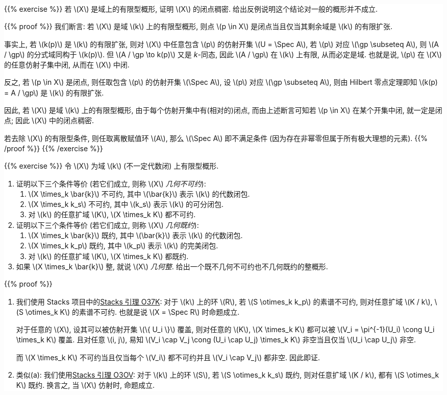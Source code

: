 {{% exercise %}}
若 \\(X\\) 是域上的有限型概形, 证明 \\(X\\) 的闭点稠密.
给出反例说明这个结论对一般的概形并不成立.

{{% proof %}}
我们断言: 若 \\(X\\) 是域 \\(k\\) 上的有限型概形,
则点 \\(p \in X\\) 是闭点当且仅当其剩余域是 \\(k\\) 的有限扩张.

事实上, 若 \\(k(p)\\) 是 \\(k\\) 的有限扩张,
则对 \\(X\\) 中任意包含 \\(p\\) 的仿射开集 \\(U = \Spec A\\),
若 \\(p\\) 对应 \\(\gp \subseteq A\\),
则 \\(A / \gp\\) 的分式域同构于 \\(k(p)\\).
但 \\(A / \gp \to k(p)\\) 又是 $k$-同态, 因此 \\(A / \gp\\) 在 \\(k\\) 上有限,
从而必定是域. 也就是说, \\(p\\) 在 \\(X\\) 的任意仿射子集中闭, 从而在 \\(X\\) 中闭.

反之, 若 \\(p \in X\\) 是闭点, 则任取包含 \\(p\\) 的仿射开集 \\(\Spec A\\),
设 \\(p\\) 对应 \\(\gp \subseteq A\\), 则由 Hilbert 零点定理即知
\\(k(p) = A / \gp\\) 是 \\(k\\) 的有限扩张.

因此, 若 \\(X\\) 是域 \\(k\\) 上的有限型概形,
由于每个仿射开集中有(相对的)闭点, 而由上述断言可知若 \\(p \in X\\) 在某个开集中闭,
就一定是闭点; 因此 \\(X\\) 中的闭点稠密.

若去除 \\(X\\) 的有限型条件, 则任取离散赋值环 \\(A\\),
那么 \\(\Spec A\\) 即不满足条件 (因为存在非幂零但属于所有极大理想的元素).
{{% /proof %}}
{{% /exercise %}}

{{% exercise %}}
令 \\(X\\) 为域 \\(k\\) (不一定代数闭) 上有限型概形.

1.  证明以下三个条件等价 (若它们成立, 则称 \\(X\\) _几何不可约_):
    1.  \\(X \times\_k \bar{k}\\) 不可约, 其中 \\(\bar{k}\\) 表示 \\(k\\) 的代数闭包.
    2.  \\(X \times\_k k\_s\\) 不可约, 其中 \\(k\_s\\) 表示 \\(k\\) 的可分闭包.
    3.  对 \\(k\\) 的任意扩域 \\(K\\), \\(X \times\_k K\\) 都不可约.
2.  证明以下三个条件等价 (若它们成立, 则称 \\(X\\) _几何既约_):
    1.  \\(X \times\_k \bar{k}\\) 既约, 其中 \\(\bar{k}\\) 表示 \\(k\\) 的代数闭包.
    2.  \\(X \times\_k k\_p\\) 既约, 其中 \\(k\_p\\) 表示 \\(k\\) 的完美闭包.
    3.  对 \\(k\\) 的任意扩域 \\(K\\), \\(X \times\_k K\\) 都既约.
3.  如果 \\(X \times\_k \bar{k}\\) 整, 就说 \\(X\\) _几何整_.
    给出一个既不几何不可约也不几何既约的整概形.

{{% proof %}}
1.  我们使用 Stacks 项目中的[Stacks 引理  O37K](https://stacks.math.columbia.edu/tag/%20O37K):
    对于 \\(k\\) 上的环 \\(R\\), 若 \\(S \otimes\_k k\_p\\) 的素谱不可约,
    则对任意扩域 \\(K / k\\), \\(S \otimes\_k K\\) 的素谱不可约.
    也就是说 \\(X = \Spec R\\) 时命题成立.

    对于任意的 \\(X\\), 设其可以被仿射开集 \\(\\{ U\_i \\}\\) 覆盖,
    则对任意的 \\(K\\), \\(X \times\_k K\\) 都可以被 \\(V\_i = \pi^{-1}(U\_i) \cong U\_i \times\_k K\\) 覆盖.
    且对任意 \\(i, j\\), 易知 \\(V\_i \cap V\_j \cong (U\_i \cap U\_j) \times\_k K\\)
    非空当且仅当 \\(U\_i \cap U\_j\\) 非空.

    而 \\(X \times\_k K\\) 不可约当且仅当每个 \\(V\_i\\) 都不可约并且 \\(V\_i \cap V\_j\\) 都非空.
    因此即证.
2.  类似(a): 我们使用[Stacks 引理  O3OV](https://stacks.math.columbia.edu/tag/%20O3OV):
    对于 \\(k\\) 上的环 \\(S\\), 若 \\(S \otimes\_k k\_s\\) 既约,
    则对任意扩域 \\(K / k\\), 都有 \\(S \otimes\_k K\\) 既约.
    换言之, 当 \\(X\\) 仿射时, 命题成立.
